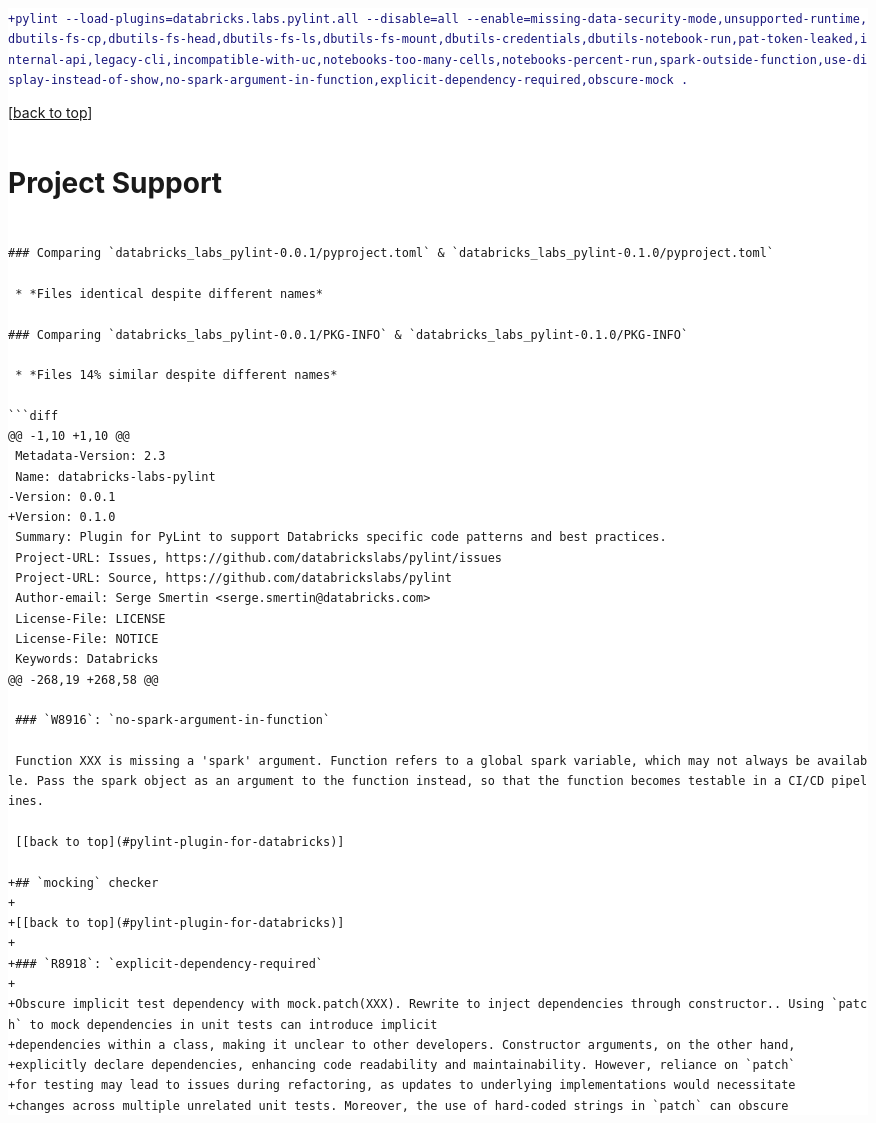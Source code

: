 ```diff
+pylint --load-plugins=databricks.labs.pylint.all --disable=all --enable=missing-data-security-mode,unsupported-runtime,dbutils-fs-cp,dbutils-fs-head,dbutils-fs-ls,dbutils-fs-mount,dbutils-credentials,dbutils-notebook-run,pat-token-leaked,internal-api,legacy-cli,incompatible-with-uc,notebooks-too-many-cells,notebooks-percent-run,spark-outside-function,use-display-instead-of-show,no-spark-argument-in-function,explicit-dependency-required,obscure-mock .
 ```
 
 [[back to top](#pylint-plugin-for-databricks)]
 
 
 
 # Project Support
```

### Comparing `databricks_labs_pylint-0.0.1/pyproject.toml` & `databricks_labs_pylint-0.1.0/pyproject.toml`

 * *Files identical despite different names*

### Comparing `databricks_labs_pylint-0.0.1/PKG-INFO` & `databricks_labs_pylint-0.1.0/PKG-INFO`

 * *Files 14% similar despite different names*

```diff
@@ -1,10 +1,10 @@
 Metadata-Version: 2.3
 Name: databricks-labs-pylint
-Version: 0.0.1
+Version: 0.1.0
 Summary: Plugin for PyLint to support Databricks specific code patterns and best practices.
 Project-URL: Issues, https://github.com/databrickslabs/pylint/issues
 Project-URL: Source, https://github.com/databrickslabs/pylint
 Author-email: Serge Smertin <serge.smertin@databricks.com>
 License-File: LICENSE
 License-File: NOTICE
 Keywords: Databricks
@@ -268,19 +268,58 @@
 
 ### `W8916`: `no-spark-argument-in-function`
 
 Function XXX is missing a 'spark' argument. Function refers to a global spark variable, which may not always be available. Pass the spark object as an argument to the function instead, so that the function becomes testable in a CI/CD pipelines.
 
 [[back to top](#pylint-plugin-for-databricks)]
 
+## `mocking` checker
+
+[[back to top](#pylint-plugin-for-databricks)]
+
+### `R8918`: `explicit-dependency-required`
+
+Obscure implicit test dependency with mock.patch(XXX). Rewrite to inject dependencies through constructor.. Using `patch` to mock dependencies in unit tests can introduce implicit 
+dependencies within a class, making it unclear to other developers. Constructor arguments, on the other hand, 
+explicitly declare dependencies, enhancing code readability and maintainability. However, reliance on `patch` 
+for testing may lead to issues during refactoring, as updates to underlying implementations would necessitate 
+changes across multiple unrelated unit tests. Moreover, the use of hard-coded strings in `patch` can obscure 
```